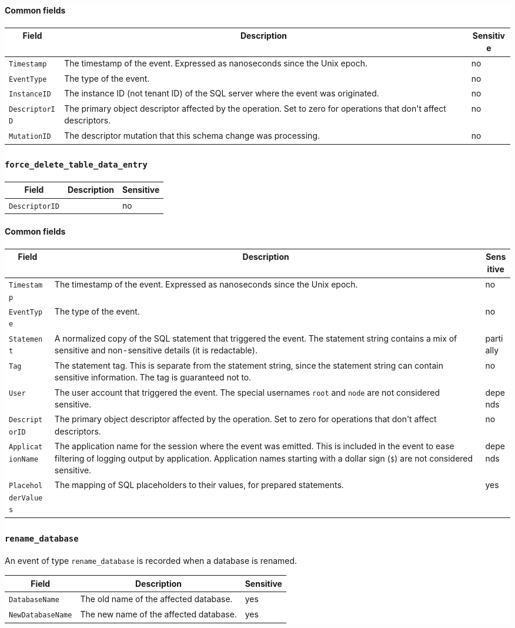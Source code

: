 


#### Common fields

| Field | Description | Sensitive |
|--|--|--|
| `Timestamp` | The timestamp of the event. Expressed as nanoseconds since the Unix epoch. | no |
| `EventType` | The type of the event. | no |
| `InstanceID` | The instance ID (not tenant ID) of the SQL server where the event was originated. | no |
| `DescriptorID` | The primary object descriptor affected by the operation. Set to zero for operations that don't affect descriptors. | no |
| `MutationID` | The descriptor mutation that this schema change was processing. | no |

### `force_delete_table_data_entry`



| Field | Description | Sensitive |
|--|--|--|
| `DescriptorID` |  | no |


#### Common fields

| Field | Description | Sensitive |
|--|--|--|
| `Timestamp` | The timestamp of the event. Expressed as nanoseconds since the Unix epoch. | no |
| `EventType` | The type of the event. | no |
| `Statement` | A normalized copy of the SQL statement that triggered the event. The statement string contains a mix of sensitive and non-sensitive details (it is redactable). | partially |
| `Tag` | The statement tag. This is separate from the statement string, since the statement string can contain sensitive information. The tag is guaranteed not to. | no |
| `User` | The user account that triggered the event. The special usernames `root` and `node` are not considered sensitive. | depends |
| `DescriptorID` | The primary object descriptor affected by the operation. Set to zero for operations that don't affect descriptors. | no |
| `ApplicationName` | The application name for the session where the event was emitted. This is included in the event to ease filtering of logging output by application. Application names starting with a dollar sign (`$`) are not considered sensitive. | depends |
| `PlaceholderValues` | The mapping of SQL placeholders to their values, for prepared statements. | yes |

### `rename_database`

An event of type `rename_database` is recorded when a database is renamed.


| Field | Description | Sensitive |
|--|--|--|
| `DatabaseName` | The old name of the affected database. | yes |
| `NewDatabaseName` | The new name of the affected database. | yes |
